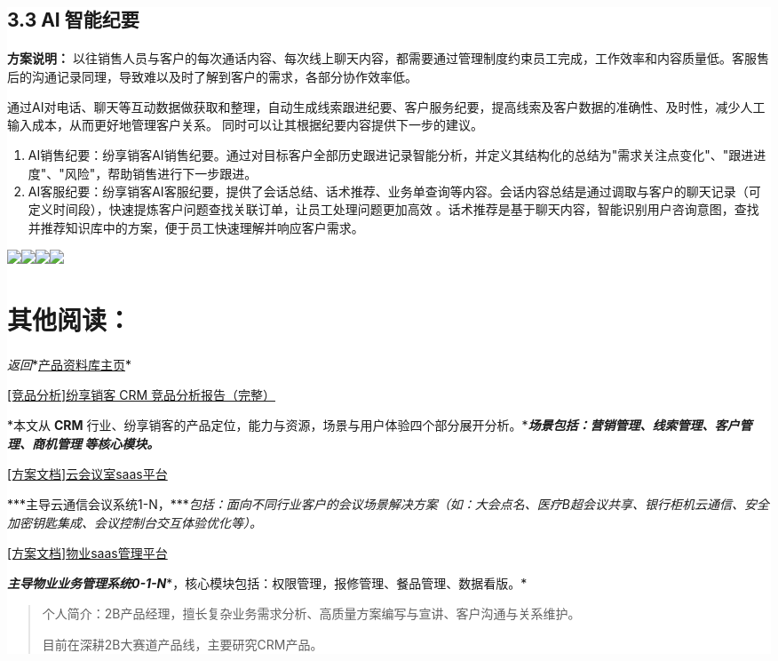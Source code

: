 ## 3.3 AI 智能纪要

**方案说明：** 以往销售人员与客户的每次通话内容、每次线上聊天内容，都需要通过管理制度约束员工完成，工作效率和内容质量低。客服售后的沟通记录同理，导致难以及时了解到客户的需求，各部分协作效率低。

通过AI对电话、聊天等互动数据做获取和整理，自动生成线索跟进纪要、客户服务纪要，提高线索及客户数据的准确性、及时性，减少人工输入成本，从而更好地管理客户关系。 同时可以让其根据纪要内容提供下一步的建议。

1. AI销售纪要：纷享销客AI销售纪要。通过对目标客户全部历史跟进记录智能分析，并定义其结构化的总结为"需求关注点变化"、"跟进进度"、"风险"，帮助销售进行下一步跟进。
2. AI客服纪要：纷享销客AI客服纪要，提供了会话总结、话术推荐、业务单查询等内容。会话内容总结是通过调取与客户的聊天记录（可定义时间段），快速提炼客户问题查找关联订单，让员工处理问题更加高效 。话术推荐是基于聊天内容，智能识别用户咨询意图，查找并推荐知识库中的方案，便于员工快速理解并响应客户需求。

![](https://jhwp8z0psn.feishu.cn/space/api/box/stream/download/asynccode/?code=N2VhMGQ5Yjc3NGQzYmI4MTVjMWUxYzg4YmRiYTFiNzFfYVZhUXNRNmpzWDhqYk1pZXVESUhmS1REczU4dnBBVTBfVG9rZW46RFZ2d2JjRWdHb0tydHB4blRWc2Nqa1BHbmRkXzE3NDQ2OTY1Nzk6MTc0NDcwMDE3OV9WNA)![](https://jhwp8z0psn.feishu.cn/space/api/box/stream/download/asynccode/?code=MGM3M2NiYTRmZmRjMTFkYjRiMDkxZWYyOWNiNGI3ZmFfZ1lmdmNEVUEzS09CV0ZCdkhqUXFkZURHRVo3QVFVaGNfVG9rZW46Q3M5R2JhTUhub0k4d094NVBNRWNEVkIybmdoXzE3NDQ2OTY1Nzk6MTc0NDcwMDE3OV9WNA)![](https://jhwp8z0psn.feishu.cn/space/api/box/stream/download/asynccode/?code=Yjg5NWE1YmI5YTQwNzYxOGI3ZDNkN2RmNWYwOTdmY2FfakpNbWFBYVlDQU5pZ2R6WlBnblNBNUlnTkpkQkN2WFRfVG9rZW46R2Jrc2JOUmpvb05vMW54ZEYzVmNKM0ttbndkXzE3NDQ2OTY1Nzk6MTc0NDcwMDE3OV9WNA)![](https://jhwp8z0psn.feishu.cn/space/api/box/stream/download/asynccode/?code=OTU4MWE4YWZhOTRmMTU3Mzc1ODhmMjBiMDZhOTAyODRfUFRTNHBlUTVTS0U0S0dtY0RyVjluZzFZVUxKOXNXZXBfVG9rZW46SndEMWIzemFYb2RhcDV4RzE2T2N1cWlXbmhmXzE3NDQ2OTY1Nzk6MTc0NDcwMDE3OV9WNA)

# 其他阅读：

*返回**[产品资料库主页](https://jhwp8z0psn.feishu.cn/docx/SlUFd8wDAod8dXxQyzIc5ARqnMl?from=from_copylink)*

[[竞品分析]纷享销客 CRM 竞品分析报告（完整） ](https://jhwp8z0psn.feishu.cn/docx/KjyKddiW8o65CdxObYHc7eOrntc?from=from_copylink)

*本文从 **CRM** 行业、纷享销客的产品定位，能力与资源，场景与用户体验四个部分展开分析。****场景包括：营销管理、线索管理、客户管理、商机管理 等核心模块。***

[[方案文档]云会议室saas平台 ](https://jhwp8z0psn.feishu.cn/docx/QHAQdSOOFo9kekxclR6cHO2zn9b?from=from_copylink)

***主导云通信会议系统1-N，****包括：面向不同行业客户的会议场景解决方案（如：大会点名、医疗B超会议共享、银行柜机云通信、安全加密钥匙集成、会议控制台交互体验优化等）。*

[[方案文档]物业saas管理平台](https://jhwp8z0psn.feishu.cn/docx/S2PKdFDETolmNXx4AO6cN0u4nEc?from=from_copylink)

***主导物业业务管理系统0-1-N****，核心模块包括：权限管理，报修管理、餐品管理、数据看版。*

> 个人简介：2B产品经理，擅长复杂业务需求分析、高质量方案编写与宣讲、客户沟通与关系维护。
>
> 目前在深耕2B大赛道产品线，主要研究CRM产品。
